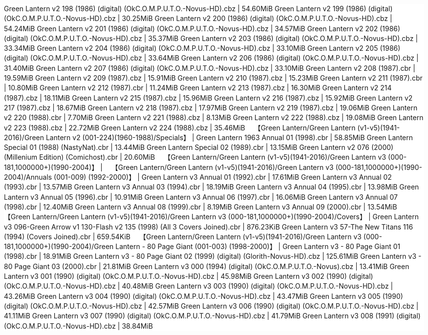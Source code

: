 Green Lantern v2 198 (1986) (digital) (OkC.O.M.P.U.T.O.-Novus-HD).cbz | 54.60MiB
Green Lantern v2 199 (1986) (digital) (OkC.O.M.P.U.T.O.-Novus-HD).cbz | 30.25MiB
Green Lantern v2 200 (1986) (digital) (OkC.O.M.P.U.T.O.-Novus-HD).cbz | 54.24MiB
Green Lantern v2 201 (1986) (digital) (OkC.O.M.P.U.T.O.-Novus-HD).cbz | 34.57MiB
Green Lantern v2 202 (1986) (digital) (OkC.O.M.P.U.T.O.-Novus-HD).cbz | 35.37MiB
Green Lantern v2 203 (1986) (digital) (OkC.O.M.P.U.T.O.-Novus-HD).cbz | 33.34MiB
Green Lantern v2 204 (1986) (digital) (OkC.O.M.P.U.T.O.-Novus-HD).cbz | 33.10MiB
Green Lantern v2 205 (1986) (digital) (OkC.O.M.P.U.T.O.-Novus-HD).cbz | 33.64MiB
Green Lantern v2 206 (1986) (digital) (OkC.O.M.P.U.T.O.-Novus-HD).cbz | 31.40MiB
Green Lantern v2 207 (1986) (digital) (OkC.O.M.P.U.T.O.-Novus-HD).cbz | 33.10MiB
Green Lantern v2 208 (1987).cbr | 19.59MiB
Green Lantern v2 209 (1987).cbz | 15.91MiB
Green Lantern v2 210 (1987).cbz | 15.23MiB
Green Lantern v2 211 (1987).cbr | 10.80MiB
Green Lantern v2 212 (1987).cbr | 11.24MiB
Green Lantern v2 213 (1987).cbz | 16.30MiB
Green Lantern v2 214 (1987).cbz | 18.11MiB
Green Lantern v2 215 (1987).cbz | 15.96MiB
Green Lantern v2 216 (1987).cbz | 15.92MiB
Green Lantern v2 217 (1987).cbz | 18.67MiB
Green Lantern v2 218 (1987).cbz | 17.97MiB
Green Lantern v2 219 (1987).cbz | 19.06MiB
Green Lantern v2 220 (1988).cbr | 7.70MiB
Green Lantern v2 221 (1988).cbz | 8.13MiB
Green Lantern v2 222 (1988).cbz | 19.08MiB
Green Lantern v2 223 (1988).cbz | 22.72MiB
Green Lantern v2 224 (1988).cbz | 35.46MiB
&emsp;【Green Lantern/Green Lantern (v1-v5)(1941-2016)/Green Lantern v2 (001-224)(1960-1988)/Specials】 | 
Green Lantern 1963 Annual 01 (1998).cbr | 58.85MiB
Green Lantern Special 01 (1988) (NastyNat).cbr | 13.44MiB
Green Lantern Special 02 (1989).cbr | 13.15MiB
Green Lantern v2 076 (2000) (Millenium Edition) (Comichost).cbr | 20.60MiB
&emsp;【Green Lantern/Green Lantern (v1-v5)(1941-2016)/Green Lantern v3 (000-181,1000000+)(1990-2004)】 | 
&emsp;【Green Lantern/Green Lantern (v1-v5)(1941-2016)/Green Lantern v3 (000-181,1000000+)(1990-2004)/Annuals (001-009) (1992-2000)】 | 
Green Lantern v3 Annual 01 (1992).cbr | 17.61MiB
Green Lantern v3 Annual 02 (1993).cbr | 13.57MiB
Green Lantern v3 Annual 03 (1994).cbr | 18.19MiB
Green Lantern v3 Annual 04 (1995).cbr | 13.98MiB
Green Lantern v3 Annual 05 (1996).cbr | 10.91MiB
Green Lantern v3 Annual 06 (1997).cbr | 16.06MiB
Green Lantern v3 Annual 07 (1998).cbr | 12.40MiB
Green Lantern v3 Annual 08 (1999).cbr | 8.19MiB
Green Lantern v3 Annual 09 (2000).cbr | 13.54MiB
&emsp;【Green Lantern/Green Lantern (v1-v5)(1941-2016)/Green Lantern v3 (000-181,1000000+)(1990-2004)/Covers】 | 
Green Lantern v3 096-Green Arrow v1 130-Flash v2 135 (1998) (All 3 Covers Joined).cbr | 876.23KiB
Green Lantern v3 57-The New Titans 116 (1994) (Covers Joined).cbr | 659.54KiB
&emsp;【Green Lantern/Green Lantern (v1-v5)(1941-2016)/Green Lantern v3 (000-181,1000000+)(1990-2004)/Green Lantern - 80 Page Giant (001-003) (1998-2000)】 | 
Green Lantern v3 - 80 Page Giant 01 (1998).cbr | 18.91MiB
Green Lantern v3 - 80 Page Giant 02 (1999) (digital) (Glorith-Novus-HD).cbz | 125.61MiB
Green Lantern v3 - 80 Page Giant 03 (2000).cbr | 21.81MiB
Green Lantern v3 000 (1994) (digital) (OkC.O.M.P.U.T.O.-Novus).cbz | 13.41MiB
Green Lantern v3 001 (1990) (digital) (OkC.O.M.P.U.T.O.-Novus-HD).cbz | 45.98MiB
Green Lantern v3 002 (1990) (digital) (OkC.O.M.P.U.T.O.-Novus-HD).cbz | 40.48MiB
Green Lantern v3 003 (1990) (digital) (OkC.O.M.P.U.T.O.-Novus-HD).cbz | 43.26MiB
Green Lantern v3 004 (1990) (digital) (OkC.O.M.P.U.T.O.-Novus-HD).cbz | 43.47MiB
Green Lantern v3 005 (1990) (digital) (OkC.O.M.P.U.T.O.-Novus-HD).cbz | 42.57MiB
Green Lantern v3 006 (1990) (digital) (OkC.O.M.P.U.T.O.-Novus-HD).cbz | 41.11MiB
Green Lantern v3 007 (1990) (digital) (OkC.O.M.P.U.T.O.-Novus-HD).cbz | 41.79MiB
Green Lantern v3 008 (1991) (digital) (OkC.O.M.P.U.T.O.-Novus-HD).cbz | 38.84MiB